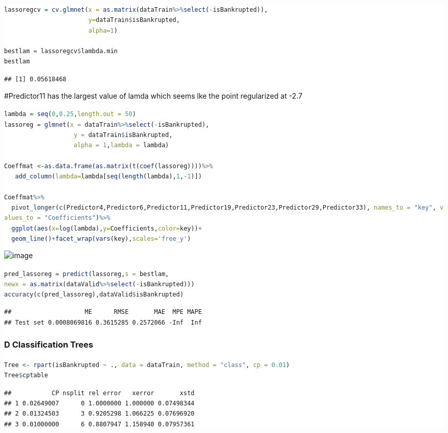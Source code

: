 ``` r
lassoregcv = cv.glmnet(x = as.matrix(dataTrain%>%select(-isBankrupted)),
                       y=dataTrain$isBankrupted,
                       alpha=1)

bestlam = lassoregcv$lambda.min
bestlam
```

    ## [1] 0.05618468

\#Predictor11 has the largest value of lamda which seems lke the point
regularized at -2.7

``` r
lambda = seq(0,0.25,length.out = 50)
lassoreg = glmnet(x = dataTrain%>%select(-isBankrupted),
                   y = dataTrain$isBankrupted,
                   alpha = 1,lambda = lambda)
 
Coeffmat <-as.data.frame(as.matrix(t(coef(lassoreg))))%>%
   add_column(lambda=lambda[seq(length(lambda),1,-1)])

Coeffmat%>%
  pivot_longer(c(Predictor4,Predictor6,Predictor11,Predictor19,Predictor23,Predictor29,Predictor33), names_to = "key", values_to = "Coefficients")%>%
  ggplot(aes(x=log(lambda),y=Coefficients,color=key))+
  geom_line()+facet_wrap(vars(key),scales='free_y')
```

![image](https://user-images.githubusercontent.com/127844778/236184367-7d9ec53a-60b4-407a-97ef-37fb60881daf.png)

``` r
pred_lassoreg = predict(lassoreg,s = bestlam,
newx = as.matrix(dataValid%>%select(-isBankrupted)))
accuracy(c(pred_lassoreg),dataValid$isBankrupted)
```

    ##                    ME      RMSE       MAE  MPE MAPE
    ## Test set 0.0008069816 0.3615285 0.2572066 -Inf  Inf

### D Classification Trees

``` r
Tree <- rpart(isBankrupted ~ ., data = dataTrain, method = "class", cp = 0.01)
Tree$cptable
```

    ##           CP nsplit rel error   xerror       xstd
    ## 1 0.02649007      0 1.0000000 1.000000 0.07498344
    ## 2 0.01324503      3 0.9205298 1.066225 0.07696920
    ## 3 0.01000000      6 0.8807947 1.158940 0.07957361
